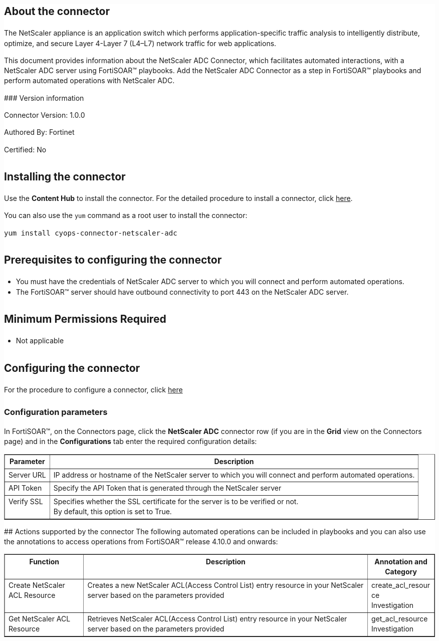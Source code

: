 ## About the connector
The NetScaler appliance is an application switch which performs application-specific traffic analysis to intelligently distribute, optimize, and secure Layer 4-Layer 7 (L4–L7) network traffic for web applications.
<p>This document provides information about the NetScaler ADC Connector, which facilitates automated interactions, with a NetScaler ADC server using FortiSOAR&trade; playbooks. Add the NetScaler ADC Connector as a step in FortiSOAR&trade; playbooks and perform automated operations with NetScaler ADC.</p>
### Version information

Connector Version: 1.0.0


Authored By: Fortinet

Certified: No
## Installing the connector
<p>Use the <strong>Content Hub</strong> to install the connector. For the detailed procedure to install a connector, click <a href="https://docs.fortinet.com/document/fortisoar/0.0.0/installing-a-connector/1/installing-a-connector" target="_top">here</a>.</p><p>You can also use the <code>yum</code> command as a root user to install the connector:</p>
<pre>yum install cyops-connector-netscaler-adc</pre>

## Prerequisites to configuring the connector
- You must have the credentials of NetScaler ADC server to which you will connect and perform automated operations.
- The FortiSOAR&trade; server should have outbound connectivity to port 443 on the NetScaler ADC server.

## Minimum Permissions Required
- Not applicable

## Configuring the connector
For the procedure to configure a connector, click [here](https://docs.fortinet.com/document/fortisoar/0.0.0/configuring-a-connector/1/configuring-a-connector)
### Configuration parameters
<p>In FortiSOAR&trade;, on the Connectors page, click the <strong>NetScaler ADC</strong> connector row (if you are in the <strong>Grid</strong> view on the Connectors page) and in the <strong>Configurations</strong> tab enter the required configuration details:</p>
<table border=1><thead><tr><th>Parameter</th><th>Description</th></tr></thead><tbody><tr><td>Server URL</td><td>IP address or hostname of the NetScaler server to which you will connect and perform automated operations.
</td>
</tr><tr><td>API Token</td><td>Specify the API Token that is generated through the NetScaler server
</td>
</tr><tr><td>Verify SSL</td><td>Specifies whether the SSL certificate for the server is to be verified or not. <br/>By default, this option is set to True.</td></tr>
</tbody></table>
## Actions supported by the connector
The following automated operations can be included in playbooks and you can also use the annotations to access operations from FortiSOAR&trade; release 4.10.0 and onwards:
<table border=1><thead><tr><th>Function</th><th>Description</th><th>Annotation and Category</th></tr></thead><tbody><tr><td>Create NetScaler ACL Resource</td><td>Creates a new NetScaler ACL(Access Control List) entry resource in your NetScaler server based on the parameters provided</td><td>create_acl_resource <br/>Investigation</td></tr>
<tr><td>Get NetScaler ACL Resource</td><td>Retrieves NetScaler ACL(Access Control List) entry resource in your NetScaler server based on the parameters provided</td><td>get_acl_resource <br/>Investigation</td></tr>